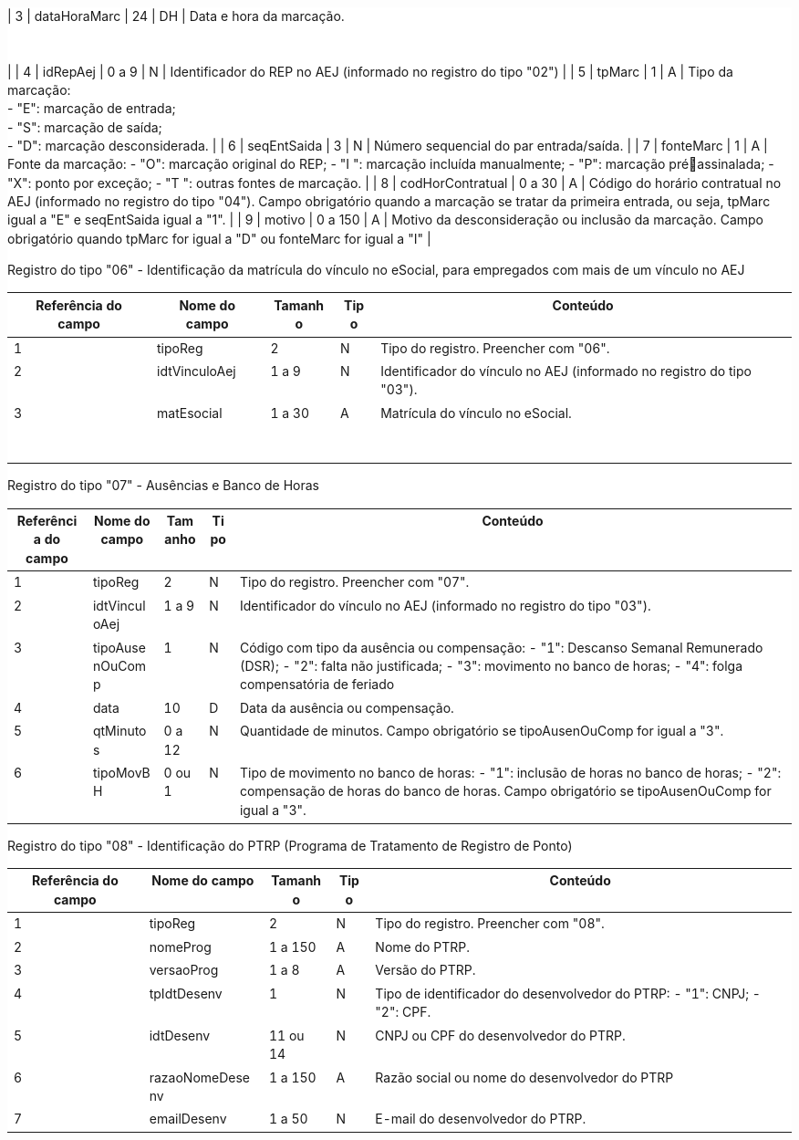 | 3                   | dataHoraMarc     | 24      | DH   | Data e hora da marcação.<br><br><br>                                                                                                                                                                |
| 4                   | idRepAej         | 0 a 9   | N    | Identificador do REP no AEJ (informado no registro do tipo "02")                                                                                                                                    |
| 5                   | tpMarc           | 1       | A    | Tipo da marcação: <br>- "E": marcação de entrada; <br>- "S": marcação de saída; <br>- "D": marcação desconsiderada.                                                                                 |
| 6                   | seqEntSaida      | 3       | N    | Número sequencial do par entrada/saída.                                                                                                                                                             |
| 7                   | fonteMarc        | 1       | A    | Fonte da marcação: - "O": marcação original do REP; - "I ": marcação incluída manualmente; - "P": marcação préassinalada; - "X": ponto por exceção; - "T ": outras fontes de marcação.             |
| 8                   | codHorContratual | 0 a 30  | A    | Código do horário contratual no AEJ (informado no registro do tipo "04"). Campo obrigatório quando a marcação se tratar da primeira entrada, ou seja, tpMarc igual a "E" e seqEntSaida igual a "1". |
| 9                   | motivo           | 0 a 150 | A    | Motivo da desconsideração ou inclusão da marcação. Campo obrigatório quando tpMarc for igual a "D" ou fonteMarc for igual a "I"                                                                     |

Registro do tipo "06" - Identificação da matrícula do vínculo no eSocial, para empregados com mais de um vínculo no AEJ

| Referência do campo | Nome do campo | Tamanho | Tipo | Conteúdo                                                              |
| ------------------- | ------------- | ------- | ---- | --------------------------------------------------------------------- |
| 1                   | tipoReg       | 2       | N    | Tipo do registro. Preencher com "06".                                 |
| 2                   | idtVinculoAej | 1 a 9   | N    | Identificador do vínculo no AEJ (informado no registro do tipo "03"). |
| 3                   | matEsocial    | 1 a 30  | A    | Matrícula do vínculo no eSocial.<br><br><br>                          |

Registro do tipo "07" - Ausências e Banco de Horas

| Referência do campo | Nome do campo   | Tamanho | Tipo | Conteúdo                                                                                                                                                                                          |
| ------------------- | --------------- | ------- | ---- | ------------------------------------------------------------------------------------------------------------------------------------------------------------------------------------------------- |
| 1                   | tipoReg         | 2       | N    | Tipo do registro. Preencher com "07".                                                                                                                                                             |
| 2                   | idtVinculoAej   | 1 a 9   | N    | Identificador do vínculo no AEJ (informado no registro do tipo "03").                                                                                                                             |
| 3                   | tipoAusenOuComp | 1       | N    | Código com tipo da ausência ou compensação: - "1": Descanso Semanal Remunerado (DSR); - "2": falta não justificada; - "3": movimento no banco de horas; - "4": folga compensatória de feriado<br> |
| 4                   | data            | 10      | D    | Data da ausência ou compensação.                                                                                                                                                                  |
| 5                   | qtMinutos       | 0 a 12  | N    | Quantidade de minutos. Campo obrigatório se tipoAusenOuComp for igual a "3".                                                                                                                      |
| 6                   | tipoMovBH       | 0 ou 1  | N    | Tipo de movimento no banco de horas: - "1": inclusão de horas no banco de horas; - "2": compensação de horas do banco de horas. Campo obrigatório se tipoAusenOuComp for igual a "3".             |

Registro do tipo "08" - Identificação do PTRP (Programa de Tratamento de Registro de Ponto)

| Referência do campo | Nome do campo   | Tamanho  | Tipo | Conteúdo                                                                 |
| ------------------- | --------------- | -------- | ---- | ------------------------------------------------------------------------ |
| 1                   | tipoReg         | 2        | N    | Tipo do registro. Preencher com "08".                                    |
| 2                   | nomeProg        | 1 a 150  | A    | Nome do PTRP.                                                            |
| 3                   | versaoProg      | 1 a 8    | A    | Versão do PTRP.<br>                                                      |
| 4                   | tpIdtDesenv     | 1        | N    | Tipo de identificador do desenvolvedor do PTRP: - "1": CNPJ; - "2": CPF. |
| 5                   | idtDesenv       | 11 ou 14 | N    | CNPJ ou CPF do desenvolvedor do PTRP.                                    |
| 6                   | razaoNomeDesenv | 1 a 150  | A    | Razão social ou nome do desenvolvedor do PTRP                            |
| 7                   | emailDesenv     | 1 a 50   | N    | E-mail do desenvolvedor do PTRP.                                         |

